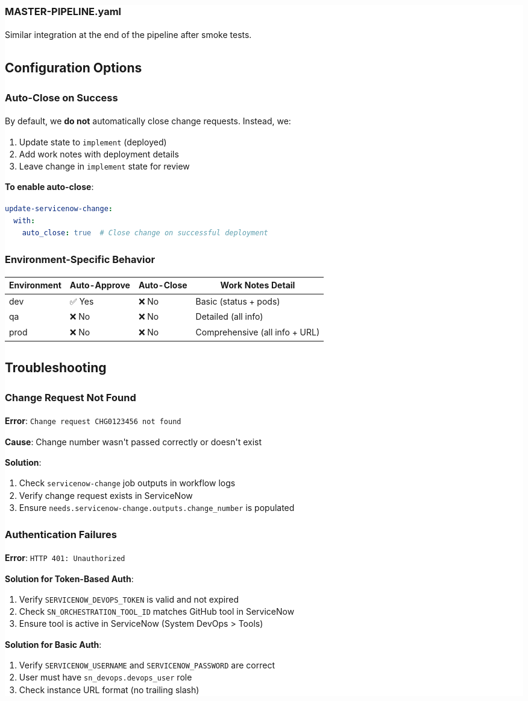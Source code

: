 ### MASTER-PIPELINE.yaml

Similar integration at the end of the pipeline after smoke tests.

## Configuration Options

### Auto-Close on Success

By default, we **do not** automatically close change requests. Instead, we:
1. Update state to `implement` (deployed)
2. Add work notes with deployment details
3. Leave change in `implement` state for review

**To enable auto-close**:
```yaml
update-servicenow-change:
  with:
    auto_close: true  # Close change on successful deployment
```

### Environment-Specific Behavior

| Environment | Auto-Approve | Auto-Close | Work Notes Detail |
|-------------|--------------|------------|-------------------|
| dev | ✅ Yes | ❌ No | Basic (status + pods) |
| qa | ❌ No | ❌ No | Detailed (all info) |
| prod | ❌ No | ❌ No | Comprehensive (all info + URL) |

## Troubleshooting

### Change Request Not Found

**Error**: `Change request CHG0123456 not found`

**Cause**: Change number wasn't passed correctly or doesn't exist

**Solution**:
1. Check `servicenow-change` job outputs in workflow logs
2. Verify change request exists in ServiceNow
3. Ensure `needs.servicenow-change.outputs.change_number` is populated

### Authentication Failures

**Error**: `HTTP 401: Unauthorized`

**Solution for Token-Based Auth**:
1. Verify `SERVICENOW_DEVOPS_TOKEN` is valid and not expired
2. Check `SN_ORCHESTRATION_TOOL_ID` matches GitHub tool in ServiceNow
3. Ensure tool is active in ServiceNow (System DevOps > Tools)

**Solution for Basic Auth**:
1. Verify `SERVICENOW_USERNAME` and `SERVICENOW_PASSWORD` are correct
2. User must have `sn_devops.devops_user` role
3. Check instance URL format (no trailing slash)

